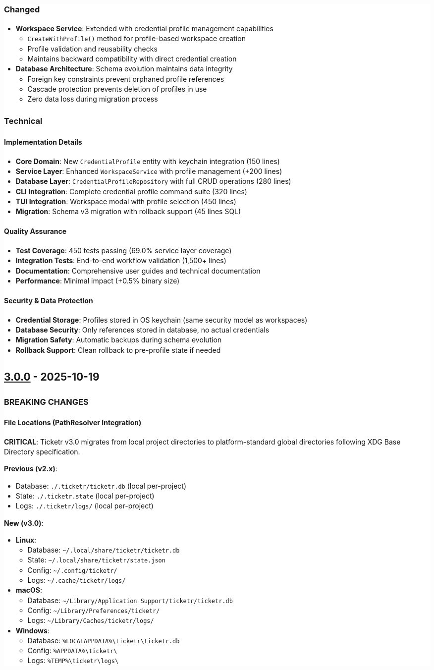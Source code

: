 ### Changed

- **Workspace Service**: Extended with credential profile management capabilities
  - `CreateWithProfile()` method for profile-based workspace creation
  - Profile validation and reusability checks
  - Maintains backward compatibility with direct credential creation
- **Database Architecture**: Schema evolution maintains data integrity
  - Foreign key constraints prevent orphaned profile references
  - Cascade protection prevents deletion of profiles in use
  - Zero data loss during migration process

### Technical

#### Implementation Details
- **Core Domain**: New `CredentialProfile` entity with keychain integration (150 lines)
- **Service Layer**: Enhanced `WorkspaceService` with profile management (+200 lines)
- **Database Layer**: `CredentialProfileRepository` with full CRUD operations (280 lines)
- **CLI Integration**: Complete credential profile command suite (320 lines)
- **TUI Integration**: Workspace modal with profile selection (450 lines)
- **Migration**: Schema v3 migration with rollback support (45 lines SQL)

#### Quality Assurance
- **Test Coverage**: 450 tests passing (69.0% service layer coverage)
- **Integration Tests**: End-to-end workflow validation (1,500+ lines)
- **Documentation**: Comprehensive user guides and technical documentation
- **Performance**: Minimal impact (+0.5% binary size)

#### Security & Data Protection
- **Credential Storage**: Profiles stored in OS keychain (same security model as workspaces)
- **Database Security**: Only references stored in database, no actual credentials
- **Migration Safety**: Automatic backups during schema evolution
- **Rollback Support**: Clean rollback to pre-profile state if needed

## [3.0.0] - 2025-10-19

### BREAKING CHANGES

#### File Locations (PathResolver Integration)
**CRITICAL**: Ticketr v3.0 migrates from local project directories to platform-standard global directories following XDG Base Directory specification.

**Previous (v2.x)**:
- Database: `./.ticketr/ticketr.db` (local per-project)
- State: `./.ticketr.state` (local per-project)
- Logs: `./.ticketr/logs/` (local per-project)

**New (v3.0)**:
- **Linux**:
  - Database: `~/.local/share/ticketr/ticketr.db`
  - State: `~/.local/share/ticketr/state.json`
  - Config: `~/.config/ticketr/`
  - Logs: `~/.cache/ticketr/logs/`
- **macOS**:
  - Database: `~/Library/Application Support/ticketr/ticketr.db`
  - Config: `~/Library/Preferences/ticketr/`
  - Logs: `~/Library/Caches/ticketr/logs/`
- **Windows**:
  - Database: `%LOCALAPPDATA%\ticketr\ticketr.db`
  - Config: `%APPDATA%\ticketr\`
  - Logs: `%TEMP%\ticketr\logs\`


[Unreleased]: https://github.com/karolswdev/ticktr/compare/v3.0.0...HEAD
[3.0.0]: https://github.com/karolswdev/ticktr/compare/v1.0.0...v3.0.0
[1.0.0]: https://github.com/karolswdev/ticktr/compare/v0.2.0...v1.0.0
[0.2.0]: https://github.com/karolswdev/ticktr/compare/v0.1.0...v0.2.0
[0.1.0]: https://github.com/karolswdev/ticktr/compare/v0.0.1...v0.1.0
[0.0.1]: https://github.com/karolswdev/ticktr/releases/tag/v0.0.1